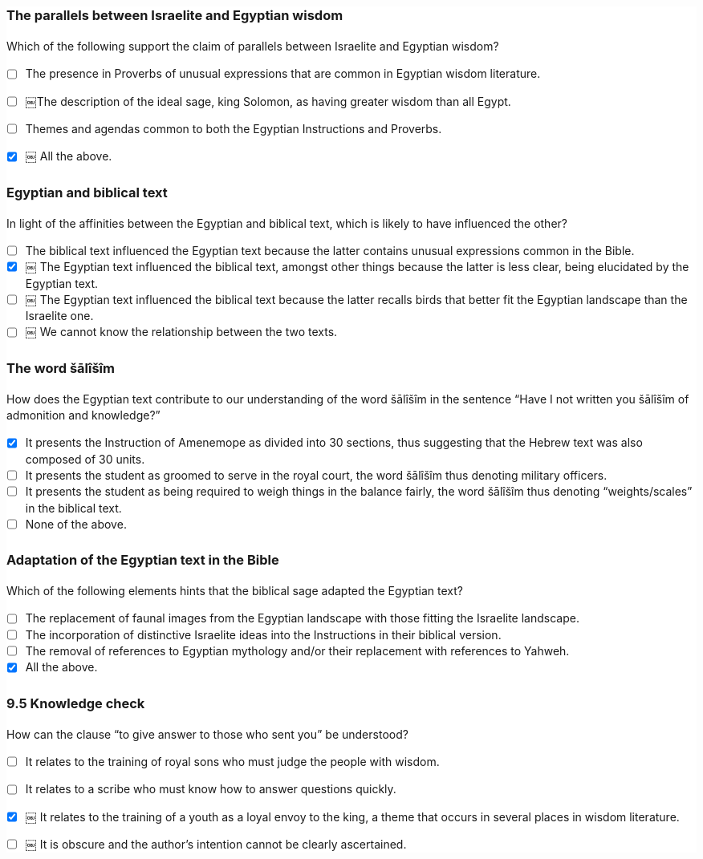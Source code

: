 
### The parallels between Israelite and Egyptian wisdom

Which of the following support the claim of parallels between Israelite and Egyptian wisdom?
- [ ] The presence in Proverbs of unusual expressions that are common in Egyptian wisdom literature.
- [ ] ￼The description of the ideal sage, king Solomon, as having greater wisdom than all Egypt.
- [ ] Themes and agendas common to both the Egyptian Instructions and Proverbs.
- [x] ￼ All the above. 



### Egyptian and biblical text

In light of the affinities between the Egyptian and biblical text, which is likely to have influenced the other?
- [ ] The biblical text influenced the Egyptian text because the latter contains unusual expressions common in the Bible.
- [x] ￼ The Egyptian text influenced the biblical text, amongst other things because the latter is less clear, being elucidated by the Egyptian text. 
- [ ] ￼ The Egyptian text influenced the biblical text because the latter recalls birds that better fit the Egyptian landscape than the Israelite one.
- [ ] ￼ We cannot know the relationship between the two texts.
### The word šālı̂šı̂m

How does the Egyptian text contribute to our understanding of the word šālı̂šı̂m in the sentence “Have I not written you šālı̂šı̂m of admonition and knowledge?”

- [x] It presents the Instruction of Amenemope as divided into 30 sections, thus suggesting that the Hebrew text was also composed of 30 units. 
- [ ] It presents the student as groomed to serve in the royal court, the word šālı̂šı̂m thus denoting military officers.
- [ ] It presents the student as being required to weigh things in the balance fairly, the word šālı̂šı̂m thus denoting “weights/scales” in the biblical text.
- [ ] None of the above.

### Adaptation of the Egyptian text in the Bible

Which of the following elements hints that the biblical sage adapted the Egyptian text?

- [ ] The replacement of faunal images from the Egyptian landscape with those fitting the Israelite landscape. 
- [ ] The incorporation of distinctive Israelite ideas into the Instructions in their biblical version.
- [ ] The removal of references to Egyptian mythology and/or their replacement with references to Yahweh.
- [x] All the above.

### 9.5 Knowledge check

How can the clause “to give answer to those who sent you” be understood?

- [ ] It relates to the training of royal sons who must judge the people with wisdom.
- [ ] It relates to a scribe who must know how to answer questions quickly.
- [x] ￼ It relates to the training of a youth as a loyal envoy to the king, a theme that occurs in several places in wisdom literature.
- [ ] ￼ It is obscure and the author’s intention cannot be clearly ascertained.


